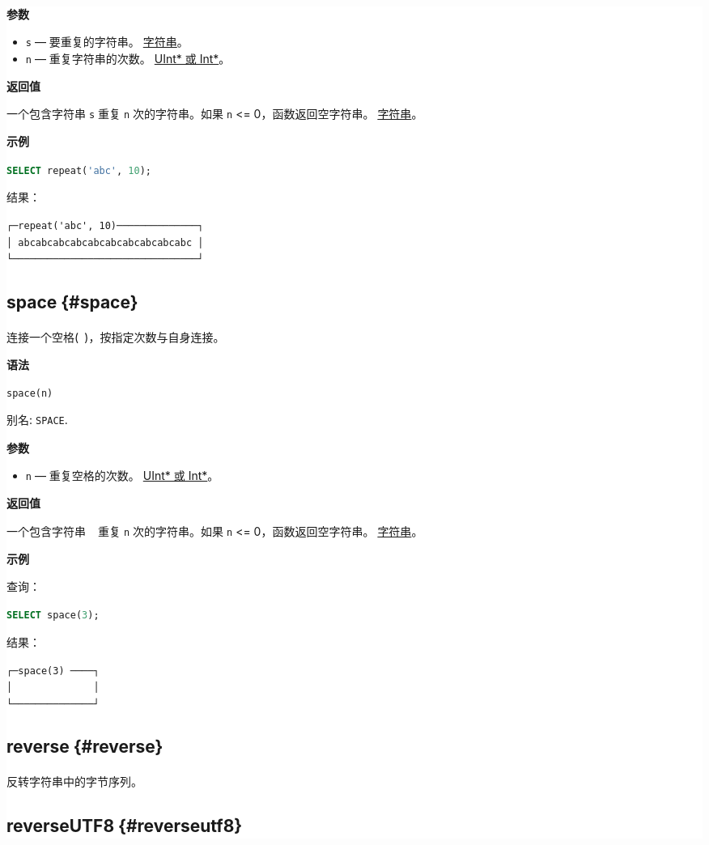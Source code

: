 **参数**

- `s` — 要重复的字符串。 [字符串](../data-types/string.md)。
- `n` — 重复字符串的次数。 [UInt* 或 Int*](../data-types/int-uint.md)。

**返回值**

一个包含字符串 `s` 重复 `n` 次的字符串。如果 `n` &lt;= 0，函数返回空字符串。 [字符串](../data-types/string.md)。

**示例**

``` sql
SELECT repeat('abc', 10);
```

结果：

```result
┌─repeat('abc', 10)──────────────┐
│ abcabcabcabcabcabcabcabcabcabc │
└────────────────────────────────┘
```
## space {#space}

连接一个空格(` `)，按指定次数与自身连接。

**语法**

``` sql
space(n)
```

别名: `SPACE`.

**参数**

- `n` — 重复空格的次数。 [UInt* 或 Int*](../data-types/int-uint.md)。

**返回值**

一个包含字符串 ` ` 重复 `n` 次的字符串。如果 `n` &lt;= 0，函数返回空字符串。 [字符串](../data-types/string.md)。

**示例**

查询：

``` sql
SELECT space(3);
```

结果：

``` text
┌─space(3) ────┐
│              │
└──────────────┘
```
## reverse {#reverse}

反转字符串中的字节序列。
## reverseUTF8 {#reverseutf8}
